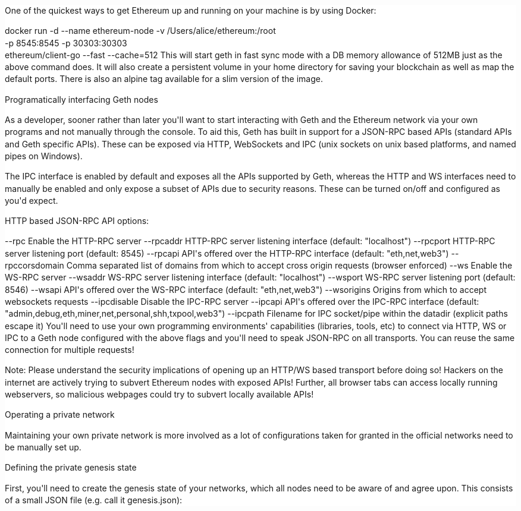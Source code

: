 One of the quickest ways to get Ethereum up and running on your machine is by using Docker:

docker run -d --name ethereum-node -v /Users/alice/ethereum:/root \
           -p 8545:8545 -p 30303:30303 \
           ethereum/client-go --fast --cache=512
This will start geth in fast sync mode with a DB memory allowance of 512MB just as the above command does. It will also create a persistent volume in your home directory for saving your blockchain as well as map the default ports. There is also an alpine tag available for a slim version of the image.

Programatically interfacing Geth nodes

As a developer, sooner rather than later you'll want to start interacting with Geth and the Ethereum network via your own programs and not manually through the console. To aid this, Geth has built in support for a JSON-RPC based APIs (standard APIs and Geth specific APIs). These can be exposed via HTTP, WebSockets and IPC (unix sockets on unix based platforms, and named pipes on Windows).

The IPC interface is enabled by default and exposes all the APIs supported by Geth, whereas the HTTP and WS interfaces need to manually be enabled and only expose a subset of APIs due to security reasons. These can be turned on/off and configured as you'd expect.

HTTP based JSON-RPC API options:

--rpc Enable the HTTP-RPC server
--rpcaddr HTTP-RPC server listening interface (default: "localhost")
--rpcport HTTP-RPC server listening port (default: 8545)
--rpcapi API's offered over the HTTP-RPC interface (default: "eth,net,web3")
--rpccorsdomain Comma separated list of domains from which to accept cross origin requests (browser enforced)
--ws Enable the WS-RPC server
--wsaddr WS-RPC server listening interface (default: "localhost")
--wsport WS-RPC server listening port (default: 8546)
--wsapi API's offered over the WS-RPC interface (default: "eth,net,web3")
--wsorigins Origins from which to accept websockets requests
--ipcdisable Disable the IPC-RPC server
--ipcapi API's offered over the IPC-RPC interface (default: "admin,debug,eth,miner,net,personal,shh,txpool,web3")
--ipcpath Filename for IPC socket/pipe within the datadir (explicit paths escape it)
You'll need to use your own programming environments' capabilities (libraries, tools, etc) to connect via HTTP, WS or IPC to a Geth node configured with the above flags and you'll need to speak JSON-RPC on all transports. You can reuse the same connection for multiple requests!

Note: Please understand the security implications of opening up an HTTP/WS based transport before doing so! Hackers on the internet are actively trying to subvert Ethereum nodes with exposed APIs! Further, all browser tabs can access locally running webservers, so malicious webpages could try to subvert locally available APIs!

Operating a private network

Maintaining your own private network is more involved as a lot of configurations taken for granted in the official networks need to be manually set up.

Defining the private genesis state

First, you'll need to create the genesis state of your networks, which all nodes need to be aware of and agree upon. This consists of a small JSON file (e.g. call it genesis.json):

